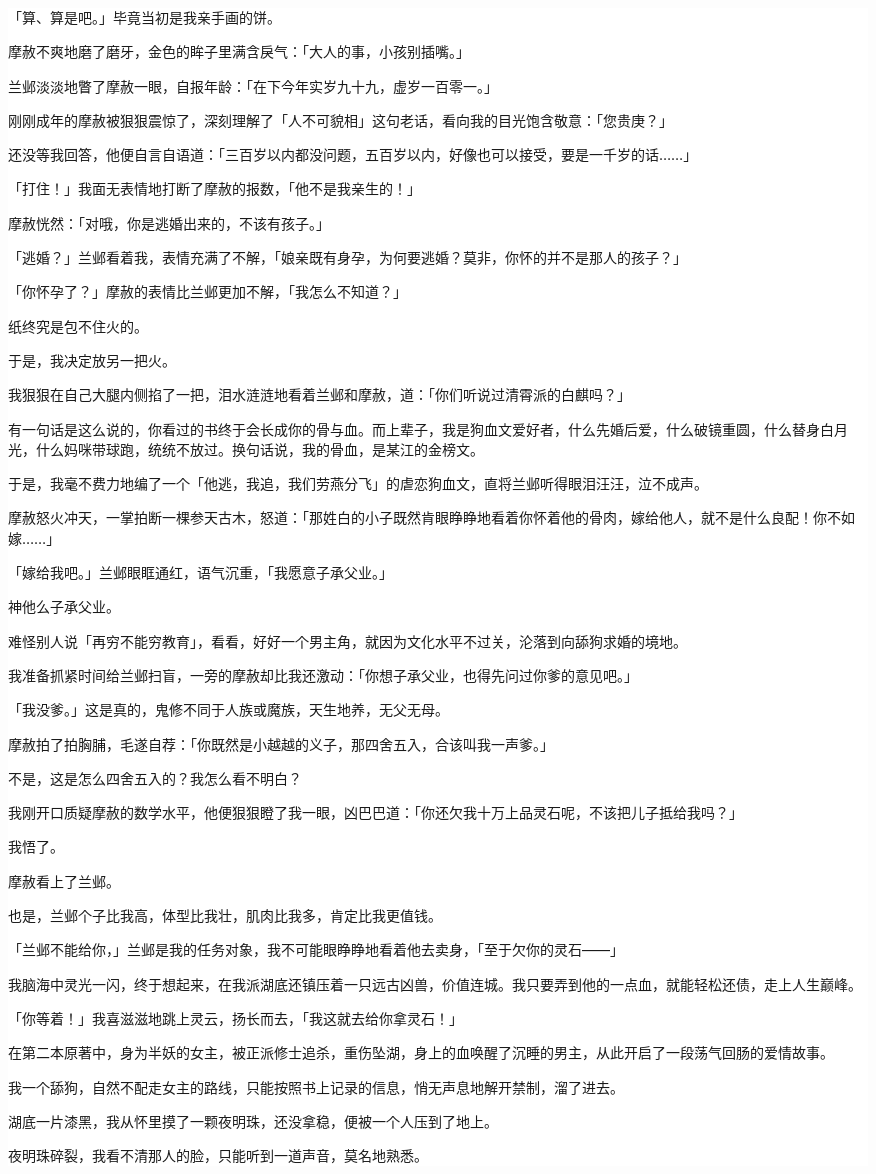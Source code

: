 「算、算是吧。」毕竟当初是我亲手画的饼。

摩赦不爽地磨了磨牙，金色的眸子里满含戾气：「大人的事，小孩别插嘴。」

兰邺淡淡地瞥了摩赦一眼，自报年龄：「在下今年实岁九十九，虚岁一百零一。」

刚刚成年的摩赦被狠狠震惊了，深刻理解了「人不可貌相」这句老话，看向我的目光饱含敬意：「您贵庚？」

还没等我回答，他便自言自语道：「三百岁以内都没问题，五百岁以内，好像也可以接受，要是一千岁的话……」

「打住！」我面无表情地打断了摩赦的报数，「他不是我亲生的！」

摩赦恍然：「对哦，你是逃婚出来的，不该有孩子。」

「逃婚？」兰邺看着我，表情充满了不解，「娘亲既有身孕，为何要逃婚？莫非，你怀的并不是那人的孩子？」

「你怀孕了？」摩赦的表情比兰邺更加不解，「我怎么不知道？」

纸终究是包不住火的。

于是，我决定放另一把火。

我狠狠在自己大腿内侧掐了一把，泪水涟涟地看着兰邺和摩赦，道：「你们听说过清霄派的白麒吗？」

有一句话是这么说的，你看过的书终于会长成你的骨与血。而上辈子，我是狗血文爱好者，什么先婚后爱，什么破镜重圆，什么替身白月光，什么妈咪带球跑，统统不放过。换句话说，我的骨血，是某江的金榜文。

于是，我毫不费力地编了一个「他逃，我追，我们劳燕分飞」的虐恋狗血文，直将兰邺听得眼泪汪汪，泣不成声。

摩赦怒火冲天，一掌拍断一棵参天古木，怒道：「那姓白的小子既然肯眼睁睁地看着你怀着他的骨肉，嫁给他人，就不是什么良配！你不如嫁……」

「嫁给我吧。」兰邺眼眶通红，语气沉重，「我愿意子承父业。」

神他么子承父业。

难怪别人说「再穷不能穷教育」，看看，好好一个男主角，就因为文化水平不过关，沦落到向舔狗求婚的境地。

我准备抓紧时间给兰邺扫盲，一旁的摩赦却比我还激动：「你想子承父业，也得先问过你爹的意见吧。」

「我没爹。」这是真的，鬼修不同于人族或魔族，天生地养，无父无母。

摩赦拍了拍胸脯，毛遂自荐：「你既然是小越越的义子，那四舍五入，合该叫我一声爹。」

不是，这是怎么四舍五入的？我怎么看不明白？

我刚开口质疑摩赦的数学水平，他便狠狠瞪了我一眼，凶巴巴道：「你还欠我十万上品灵石呢，不该把儿子抵给我吗？」

我悟了。

摩赦看上了兰邺。

也是，兰邺个子比我高，体型比我壮，肌肉比我多，肯定比我更值钱。

「兰邺不能给你，」兰邺是我的任务对象，我不可能眼睁睁地看着他去卖身，「至于欠你的灵石——」

我脑海中灵光一闪，终于想起来，在我派湖底还镇压着一只远古凶兽，价值连城。我只要弄到他的一点血，就能轻松还债，走上人生巅峰。

「你等着！」我喜滋滋地跳上灵云，扬长而去，「我这就去给你拿灵石！」

在第二本原著中，身为半妖的女主，被正派修士追杀，重伤坠湖，身上的血唤醒了沉睡的男主，从此开启了一段荡气回肠的爱情故事。

我一个舔狗，自然不配走女主的路线，只能按照书上记录的信息，悄无声息地解开禁制，溜了进去。

湖底一片漆黑，我从怀里摸了一颗夜明珠，还没拿稳，便被一个人压到了地上。

夜明珠碎裂，我看不清那人的脸，只能听到一道声音，莫名地熟悉。
